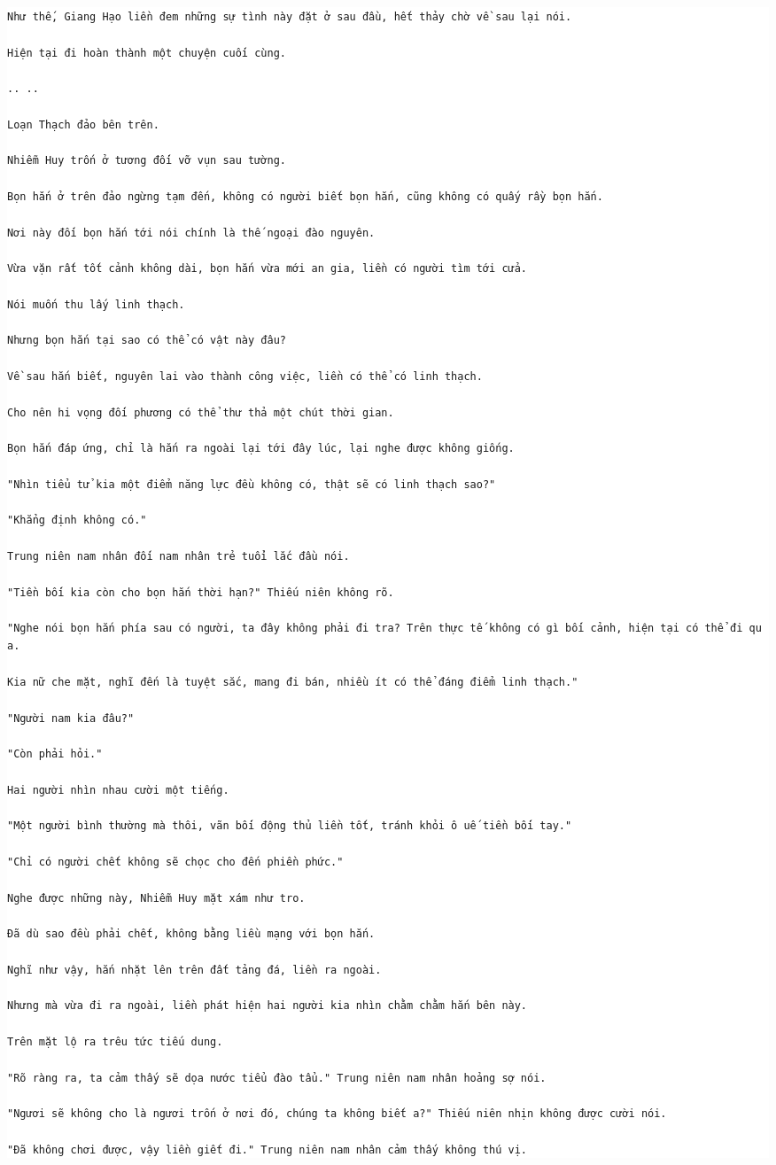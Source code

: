 	Như thế, Giang Hạo liền đem những sự tình này đặt ở sau đầu, hết thảy chờ về sau lại nói.

	Hiện tại đi hoàn thành một chuyện cuối cùng.

	.. ..

	Loạn Thạch đảo bên trên.

	Nhiễm Huy trốn ở tương đối vỡ vụn sau tường.

	Bọn hắn ở trên đảo ngừng tạm đến, không có người biết bọn hắn, cũng không có quấy rầy bọn hắn.

	Nơi này đối bọn hắn tới nói chính là thế ngoại đào nguyên.

	Vừa vặn rất tốt cảnh không dài, bọn hắn vừa mới an gia, liền có người tìm tới cửa.

	Nói muốn thu lấy linh thạch.

	Nhưng bọn hắn tại sao có thể có vật này đâu?

	Về sau hắn biết, nguyên lai vào thành công việc, liền có thể có linh thạch.

	Cho nên hi vọng đối phương có thể thư thả một chút thời gian.

	Bọn hắn đáp ứng, chỉ là hắn ra ngoài lại tới đây lúc, lại nghe được không giống.

	"Nhìn tiểu tử kia một điểm năng lực đều không có, thật sẽ có linh thạch sao?"

	"Khẳng định không có."

	Trung niên nam nhân đối nam nhân trẻ tuổi lắc đầu nói.

	"Tiền bối kia còn cho bọn hắn thời hạn?" Thiếu niên không rõ.

	"Nghe nói bọn hắn phía sau có người, ta đây không phải đi tra? Trên thực tế không có gì bối cảnh, hiện tại có thể đi qua.

	Kia nữ che mặt, nghĩ đến là tuyệt sắc, mang đi bán, nhiều ít có thể đáng điểm linh thạch."

	"Người nam kia đâu?"

	"Còn phải hỏi."

	Hai người nhìn nhau cười một tiếng.

	"Một người bình thường mà thôi, vãn bối động thủ liền tốt, tránh khỏi ô uế tiền bối tay."

	"Chỉ có người chết không sẽ chọc cho đến phiền phức."

	Nghe được những này, Nhiễm Huy mặt xám như tro.

	Đã dù sao đều phải chết, không bằng liều mạng với bọn hắn.

	Nghĩ như vậy, hắn nhặt lên trên đất tảng đá, liền ra ngoài.

	Nhưng mà vừa đi ra ngoài, liền phát hiện hai người kia nhìn chằm chằm hắn bên này.

	Trên mặt lộ ra trêu tức tiếu dung.

	"Rõ ràng ra, ta cảm thấy sẽ dọa nước tiểu đào tẩu." Trung niên nam nhân hoảng sợ nói.

	"Ngươi sẽ không cho là ngươi trốn ở nơi đó, chúng ta không biết a?" Thiếu niên nhịn không được cười nói.

	"Đã không chơi được, vậy liền giết đi." Trung niên nam nhân cảm thấy không thú vị.
